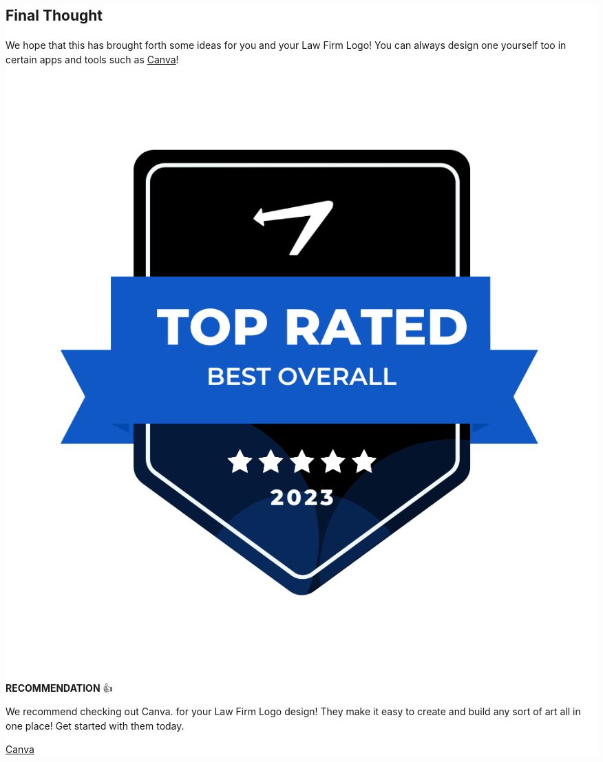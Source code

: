 ## Final Thought

We hope that this has brought forth some ideas for you and your Law Firm Logo! You can always design one yourself too in certain apps and tools such as [Canva](https://serp.ly/canva)! 

![](/images/Award-Top-Rated-Best-Overall-devinschumacher.com_.png)

**RECOMMENDATION** 👍

We recommend checking out Canva. for your Law Firm Logo design! They make it easy to create and build any sort of art all in one place! Get started with them today.

[Canva](https://serp.ly/canva)
